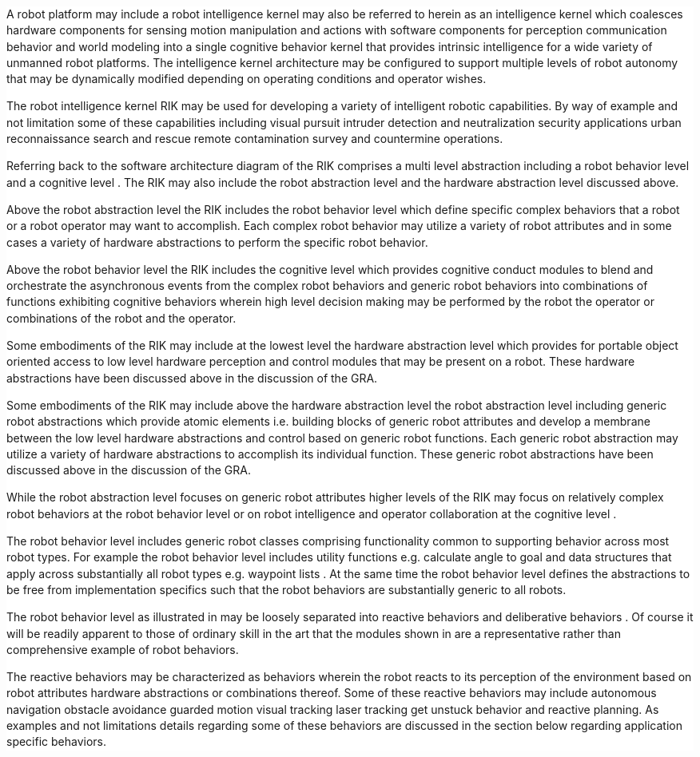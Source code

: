 A robot platform may include a robot intelligence kernel may also be referred to herein as an intelligence kernel which coalesces hardware components for sensing motion manipulation and actions with software components for perception communication behavior and world modeling into a single cognitive behavior kernel that provides intrinsic intelligence for a wide variety of unmanned robot platforms. The intelligence kernel architecture may be configured to support multiple levels of robot autonomy that may be dynamically modified depending on operating conditions and operator wishes.

The robot intelligence kernel RIK may be used for developing a variety of intelligent robotic capabilities. By way of example and not limitation some of these capabilities including visual pursuit intruder detection and neutralization security applications urban reconnaissance search and rescue remote contamination survey and countermine operations.

Referring back to the software architecture diagram of the RIK comprises a multi level abstraction including a robot behavior level and a cognitive level . The RIK may also include the robot abstraction level and the hardware abstraction level discussed above.

Above the robot abstraction level the RIK includes the robot behavior level which define specific complex behaviors that a robot or a robot operator may want to accomplish. Each complex robot behavior may utilize a variety of robot attributes and in some cases a variety of hardware abstractions to perform the specific robot behavior.

Above the robot behavior level the RIK includes the cognitive level which provides cognitive conduct modules to blend and orchestrate the asynchronous events from the complex robot behaviors and generic robot behaviors into combinations of functions exhibiting cognitive behaviors wherein high level decision making may be performed by the robot the operator or combinations of the robot and the operator.

Some embodiments of the RIK may include at the lowest level the hardware abstraction level which provides for portable object oriented access to low level hardware perception and control modules that may be present on a robot. These hardware abstractions have been discussed above in the discussion of the GRA.

Some embodiments of the RIK may include above the hardware abstraction level the robot abstraction level including generic robot abstractions which provide atomic elements i.e. building blocks of generic robot attributes and develop a membrane between the low level hardware abstractions and control based on generic robot functions. Each generic robot abstraction may utilize a variety of hardware abstractions to accomplish its individual function. These generic robot abstractions have been discussed above in the discussion of the GRA.

While the robot abstraction level focuses on generic robot attributes higher levels of the RIK may focus on relatively complex robot behaviors at the robot behavior level or on robot intelligence and operator collaboration at the cognitive level .

The robot behavior level includes generic robot classes comprising functionality common to supporting behavior across most robot types. For example the robot behavior level includes utility functions e.g. calculate angle to goal and data structures that apply across substantially all robot types e.g. waypoint lists . At the same time the robot behavior level defines the abstractions to be free from implementation specifics such that the robot behaviors are substantially generic to all robots.

The robot behavior level as illustrated in may be loosely separated into reactive behaviors and deliberative behaviors . Of course it will be readily apparent to those of ordinary skill in the art that the modules shown in are a representative rather than comprehensive example of robot behaviors.

The reactive behaviors may be characterized as behaviors wherein the robot reacts to its perception of the environment based on robot attributes hardware abstractions or combinations thereof. Some of these reactive behaviors may include autonomous navigation obstacle avoidance guarded motion visual tracking laser tracking get unstuck behavior and reactive planning. As examples and not limitations details regarding some of these behaviors are discussed in the section below regarding application specific behaviors.

